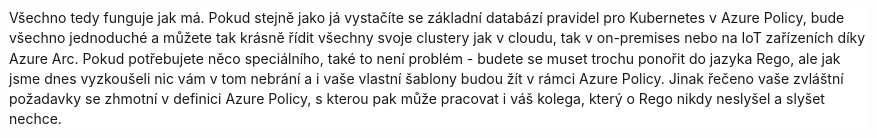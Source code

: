 Všechno tedy funguje jak má. Pokud stejně jako já vystačíte se základní databází pravidel pro Kubernetes v Azure Policy, bude všechno jednoduché a můžete tak krásně řídit všechny svoje clustery jak v cloudu, tak v on-premises nebo na IoT zařízeních díky Azure Arc. Pokud potřebujete něco speciálního, také to není problém - budete se muset trochu ponořit do jazyka Rego, ale jak jsme dnes vyzkoušeli nic vám v tom nebrání a i vaše vlastní šablony budou žít v rámci Azure Policy. Jinak řečeno vaše zvláštní požadavky se zhmotní v definici Azure Policy, s kterou pak může pracovat i váš kolega, který o Rego nikdy neslyšel a slyšet nechce.